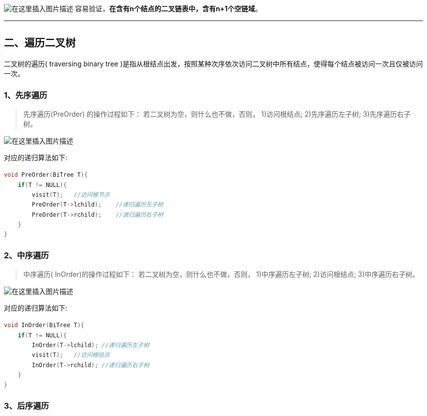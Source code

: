 ![在这里插入图片描述](https://img-blog.csdnimg.cn/20210223150652536.png?x-oss-process=image/watermark,type_ZmFuZ3poZW5naGVpdGk,shadow_10,text_aHR0cHM6Ly9ibG9nLmNzZG4ubmV0L1JlYWxfRm9vbF8=,size_16,color_FFFFFF,t_70#pic_center)
容易验证，**在含有n个结点的二叉链表中，含有n+1个空链域**。

------

## 二、遍历二叉树

二叉树的遍历( traversing binary tree )是指从根结点出发，按照某种次序依次访问二叉树中所有结点，使得每个结点被访问一次且仅被访问一次。

### 1、先序遍历

> 先序遍历(PreOrder) 的操作过程如下：
> 若二叉树为空，则什么也不做，否则，
> 1)访问根结点;
> 2)先序遍历左子树;
> 3)先序遍历右子树。

![在这里插入图片描述](https://img-blog.csdnimg.cn/20210223151636759.png?x-oss-process=image/watermark,type_ZmFuZ3poZW5naGVpdGk,shadow_10,text_aHR0cHM6Ly9ibG9nLmNzZG4ubmV0L1JlYWxfRm9vbF8=,size_16,color_FFFFFF,t_70#pic_center)

对应的递归算法如下:

```c
void PreOrder(BiTree T){
	if(T != NULL){
		visit(T);	//访问根节点
		PreOrder(T->lchild);	//递归遍历左子树
		PreOrder(T->rchild);	//递归遍历右子树
	}
}
```

### 2、中序遍历

> 中序遍历( InOrder)的操作过程如下：
> 若二叉树为空，则什么也不做，否则，
> 1)中序遍历左子树;
> 2)访问根结点;
> 3)中序遍历右子树。

![在这里插入图片描述](https://img-blog.csdnimg.cn/2021022315230487.png?x-oss-process=image/watermark,type_ZmFuZ3poZW5naGVpdGk,shadow_10,text_aHR0cHM6Ly9ibG9nLmNzZG4ubmV0L1JlYWxfRm9vbF8=,size_16,color_FFFFFF,t_70#pic_center)

对应的递归算法如下:

```c
void InOrder(BiTree T){
	if(T != NULL){
		InOrder(T->lchild);	//递归遍历左子树
		visit(T);	//访问根结点
		InOrder(T->rchild);	//递归遍历右子树
	}
}
```

### 3、后序遍历
